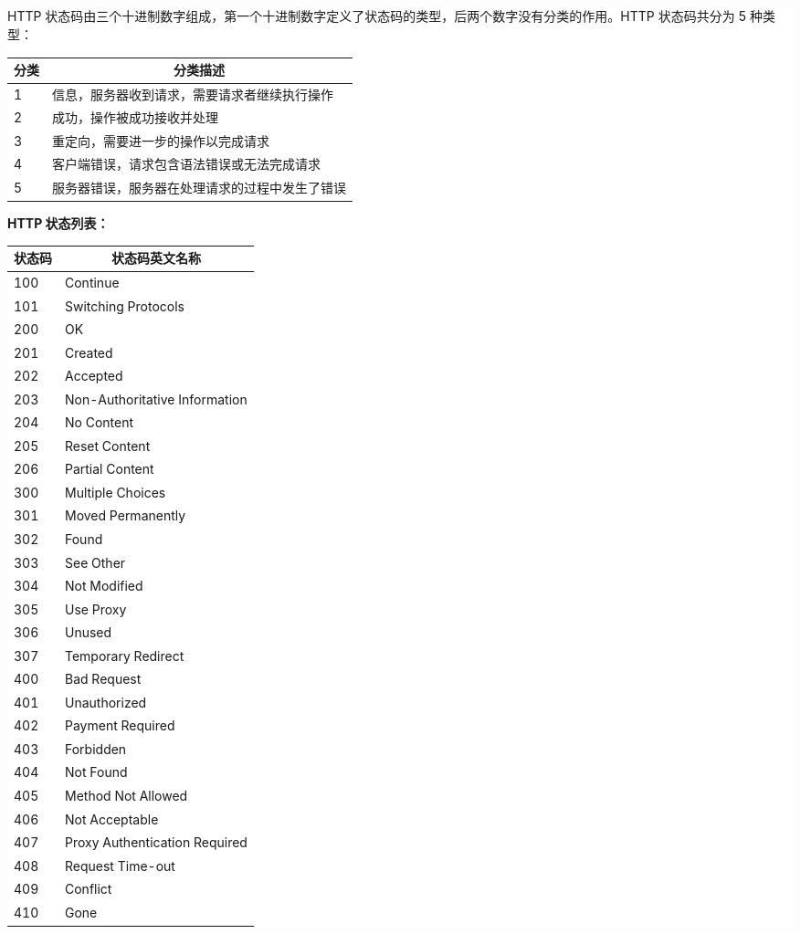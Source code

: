 HTTP 状态码由三个十进制数字组成，第一个十进制数字定义了状态码的类型，后两个数字没有分类的作用。HTTP 状态码共分为 5 种类型：

| **分类** | **分类描述**                                   |
|----------|------------------------------------------------|
| 1        | 信息，服务器收到请求，需要请求者继续执行操作   |
| 2        | 成功，操作被成功接收并处理                     |
| 3        | 重定向，需要进一步的操作以完成请求             |
| 4        | 客户端错误，请求包含语法错误或无法完成请求     |
| 5        | 服务器错误，服务器在处理请求的过程中发生了错误 |

**HTTP 状态列表：**

| 状态码 | 状态码英文名称                  |
|--------|---------------------------------|
| 100    | Continue                        |
| 101    | Switching Protocols             |
| 200    | OK                              |
| 201    | Created                         |
| 202    | Accepted                        |
| 203    | Non-Authoritative Information   |
| 204    | No Content                      |
| 205    | Reset Content                   |
| 206    | Partial Content                 |
| 300    | Multiple Choices                |
| 301    | Moved Permanently               |
| 302    | Found                           |
| 303    | See Other                       |
| 304    | Not Modified                    |
| 305    | Use Proxy                       |
| 306    | Unused                          |
| 307    | Temporary Redirect              |
| 400    | Bad Request                     |
| 401    | Unauthorized                    |
| 402    | Payment Required                |
| 403    | Forbidden                       |
| 404    | Not Found                       |
| 405    | Method Not Allowed              |
| 406    | Not Acceptable                  |
| 407    | Proxy Authentication Required   |
| 408    | Request Time-out                |
| 409    | Conflict                        |
| 410    | Gone                            |